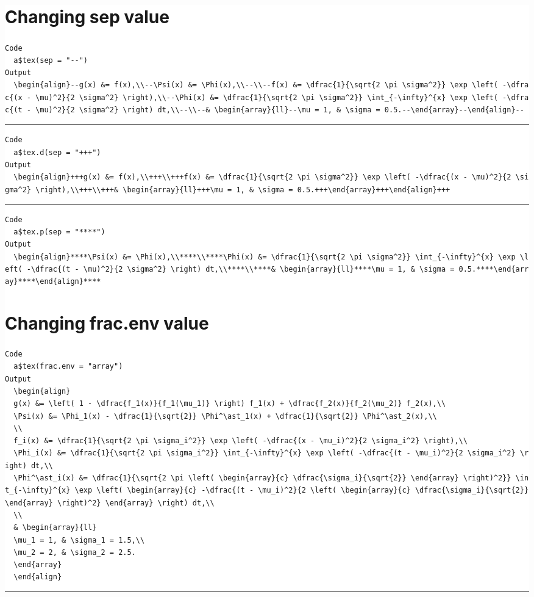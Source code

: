 # Changing sep value

    Code
      a$tex(sep = "--")
    Output
      \begin{align}--g(x) &= f(x),\\--\Psi(x) &= \Phi(x),\\--\\--f(x) &= \dfrac{1}{\sqrt{2 \pi \sigma^2}} \exp \left( -\dfrac{(x - \mu)^2}{2 \sigma^2} \right),\\--\Phi(x) &= \dfrac{1}{\sqrt{2 \pi \sigma^2}} \int_{-\infty}^{x} \exp \left( -\dfrac{(t - \mu)^2}{2 \sigma^2} \right) dt,\\--\\--& \begin{array}{ll}--\mu = 1, & \sigma = 0.5.--\end{array}--\end{align}--

---

    Code
      a$tex.d(sep = "+++")
    Output
      \begin{align}+++g(x) &= f(x),\\+++\\+++f(x) &= \dfrac{1}{\sqrt{2 \pi \sigma^2}} \exp \left( -\dfrac{(x - \mu)^2}{2 \sigma^2} \right),\\+++\\+++& \begin{array}{ll}+++\mu = 1, & \sigma = 0.5.+++\end{array}+++\end{align}+++

---

    Code
      a$tex.p(sep = "****")
    Output
      \begin{align}****\Psi(x) &= \Phi(x),\\****\\****\Phi(x) &= \dfrac{1}{\sqrt{2 \pi \sigma^2}} \int_{-\infty}^{x} \exp \left( -\dfrac{(t - \mu)^2}{2 \sigma^2} \right) dt,\\****\\****& \begin{array}{ll}****\mu = 1, & \sigma = 0.5.****\end{array}****\end{align}****

# Changing frac.env value

    Code
      a$tex(frac.env = "array")
    Output
      \begin{align}
      g(x) &= \left( 1 - \dfrac{f_1(x)}{f_1(\mu_1)} \right) f_1(x) + \dfrac{f_2(x)}{f_2(\mu_2)} f_2(x),\\
      \Psi(x) &= \Phi_1(x) - \dfrac{1}{\sqrt{2}} \Phi^\ast_1(x) + \dfrac{1}{\sqrt{2}} \Phi^\ast_2(x),\\
      \\
      f_i(x) &= \dfrac{1}{\sqrt{2 \pi \sigma_i^2}} \exp \left( -\dfrac{(x - \mu_i)^2}{2 \sigma_i^2} \right),\\
      \Phi_i(x) &= \dfrac{1}{\sqrt{2 \pi \sigma_i^2}} \int_{-\infty}^{x} \exp \left( -\dfrac{(t - \mu_i)^2}{2 \sigma_i^2} \right) dt,\\
      \Phi^\ast_i(x) &= \dfrac{1}{\sqrt{2 \pi \left( \begin{array}{c} \dfrac{\sigma_i}{\sqrt{2}} \end{array} \right)^2}} \int_{-\infty}^{x} \exp \left( \begin{array}{c} -\dfrac{(t - \mu_i)^2}{2 \left( \begin{array}{c} \dfrac{\sigma_i}{\sqrt{2}} \end{array} \right)^2} \end{array} \right) dt,\\
      \\
      & \begin{array}{ll}
      \mu_1 = 1, & \sigma_1 = 1.5,\\
      \mu_2 = 2, & \sigma_2 = 2.5.
      \end{array}
      \end{align}

---